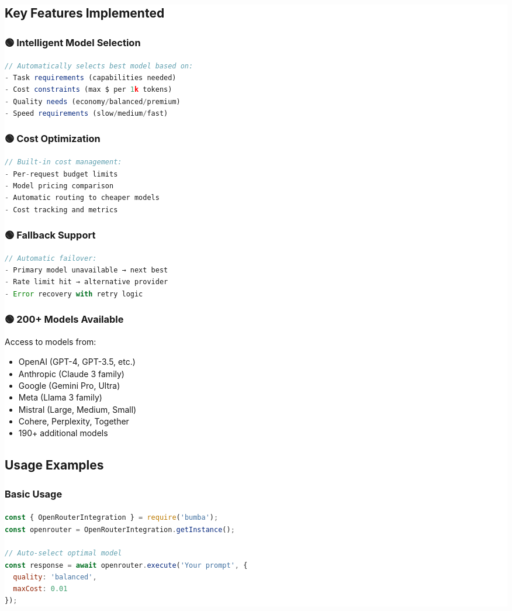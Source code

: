 ## Key Features Implemented

### 🟢 Intelligent Model Selection
```javascript
// Automatically selects best model based on:
- Task requirements (capabilities needed)
- Cost constraints (max $ per 1k tokens)
- Quality needs (economy/balanced/premium)
- Speed requirements (slow/medium/fast)
```

### 🟢 Cost Optimization
```javascript
// Built-in cost management:
- Per-request budget limits
- Model pricing comparison
- Automatic routing to cheaper models
- Cost tracking and metrics
```

### 🟢 Fallback Support
```javascript
// Automatic failover:
- Primary model unavailable → next best
- Rate limit hit → alternative provider
- Error recovery with retry logic
```

### 🟢 200+ Models Available
Access to models from:
- OpenAI (GPT-4, GPT-3.5, etc.)
- Anthropic (Claude 3 family)
- Google (Gemini Pro, Ultra)
- Meta (Llama 3 family)
- Mistral (Large, Medium, Small)
- Cohere, Perplexity, Together
- 190+ additional models

## Usage Examples

### Basic Usage
```javascript
const { OpenRouterIntegration } = require('bumba');
const openrouter = OpenRouterIntegration.getInstance();

// Auto-select optimal model
const response = await openrouter.execute('Your prompt', {
  quality: 'balanced',
  maxCost: 0.01
});
```
